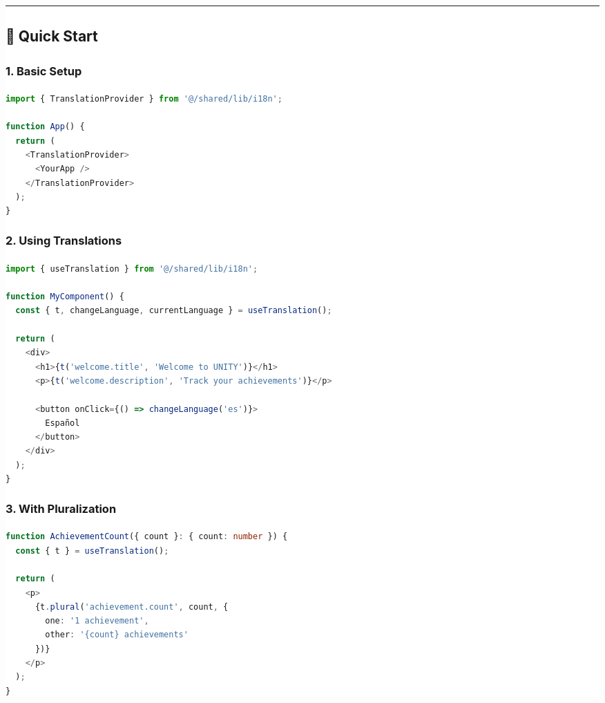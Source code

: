 
---

## 🚀 Quick Start

### 1. Basic Setup

```typescript
import { TranslationProvider } from '@/shared/lib/i18n';

function App() {
  return (
    <TranslationProvider>
      <YourApp />
    </TranslationProvider>
  );
}
```

### 2. Using Translations

```typescript
import { useTranslation } from '@/shared/lib/i18n';

function MyComponent() {
  const { t, changeLanguage, currentLanguage } = useTranslation();
  
  return (
    <div>
      <h1>{t('welcome.title', 'Welcome to UNITY')}</h1>
      <p>{t('welcome.description', 'Track your achievements')}</p>
      
      <button onClick={() => changeLanguage('es')}>
        Español
      </button>
    </div>
  );
}
```

### 3. With Pluralization

```typescript
function AchievementCount({ count }: { count: number }) {
  const { t } = useTranslation();
  
  return (
    <p>
      {t.plural('achievement.count', count, {
        one: '1 achievement',
        other: '{count} achievements'
      })}
    </p>
  );
}
```
